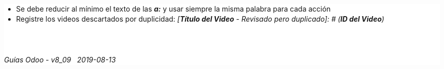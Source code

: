   - Se debe reducir al mínimo el texto de las _**a:**_ y usar siempre la misma palabra para cada acción
  - Registre los videos descartados por duplicidad: _\[**Título del Video** - Revisado pero duplicado]: # (**ID del Video**)_  
<br><br>
###### Guías Odoo - v8_09 &nbsp; 2019-08-13


[***Sync***]: # (es-mx-o13-ce-guides-menu)  
[***Sync***]: # (es-mx-o13-ee-guides-menu)  
[***Sync***]: # (es-mx-o13-ce-guides-menu)  
[***Sync***]: # (es-mx-o13-ee-guides-menu)  
